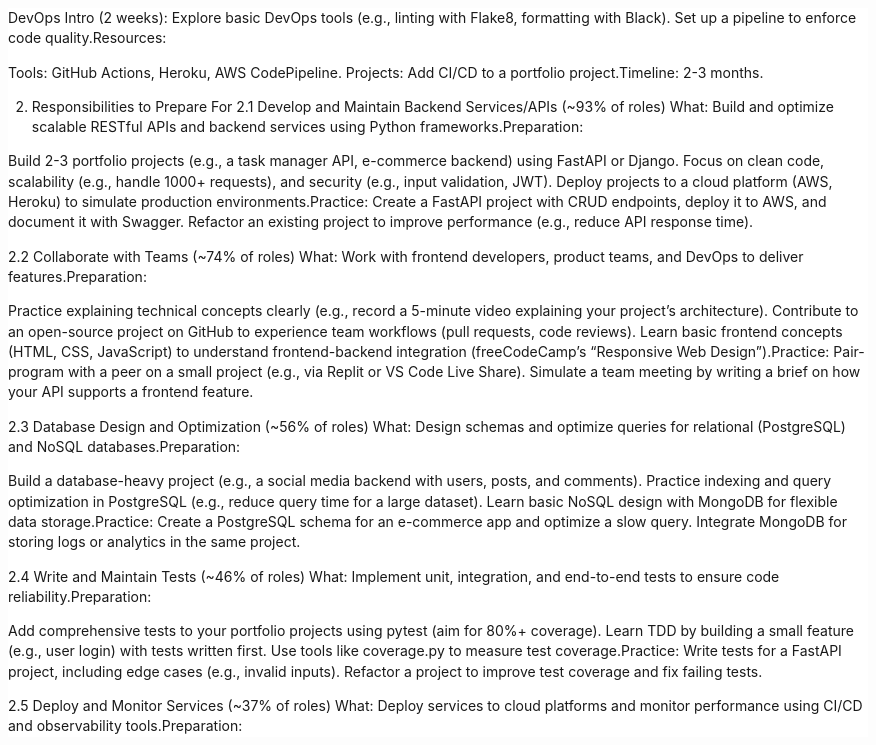
DevOps Intro (2 weeks):
Explore basic DevOps tools (e.g., linting with Flake8, formatting with Black).
Set up a pipeline to enforce code quality.Resources:




Tools: GitHub Actions, Heroku, AWS CodePipeline.
Projects: Add CI/CD to a portfolio project.Timeline: 2-3 months.


2. Responsibilities to Prepare For
2.1 Develop and Maintain Backend Services/APIs (~93% of roles)
What: Build and optimize scalable RESTful APIs and backend services using Python frameworks.Preparation:

Build 2-3 portfolio projects (e.g., a task manager API, e-commerce backend) using FastAPI or Django.
Focus on clean code, scalability (e.g., handle 1000+ requests), and security (e.g., input validation, JWT).
Deploy projects to a cloud platform (AWS, Heroku) to simulate production environments.Practice:
Create a FastAPI project with CRUD endpoints, deploy it to AWS, and document it with Swagger.
Refactor an existing project to improve performance (e.g., reduce API response time).

2.2 Collaborate with Teams (~74% of roles)
What: Work with frontend developers, product teams, and DevOps to deliver features.Preparation:

Practice explaining technical concepts clearly (e.g., record a 5-minute video explaining your project’s architecture).
Contribute to an open-source project on GitHub to experience team workflows (pull requests, code reviews).
Learn basic frontend concepts (HTML, CSS, JavaScript) to understand frontend-backend integration (freeCodeCamp’s “Responsive Web Design”).Practice:
Pair-program with a peer on a small project (e.g., via Replit or VS Code Live Share).
Simulate a team meeting by writing a brief on how your API supports a frontend feature.

2.3 Database Design and Optimization (~56% of roles)
What: Design schemas and optimize queries for relational (PostgreSQL) and NoSQL databases.Preparation:

Build a database-heavy project (e.g., a social media backend with users, posts, and comments).
Practice indexing and query optimization in PostgreSQL (e.g., reduce query time for a large dataset).
Learn basic NoSQL design with MongoDB for flexible data storage.Practice:
Create a PostgreSQL schema for an e-commerce app and optimize a slow query.
Integrate MongoDB for storing logs or analytics in the same project.

2.4 Write and Maintain Tests (~46% of roles)
What: Implement unit, integration, and end-to-end tests to ensure code reliability.Preparation:

Add comprehensive tests to your portfolio projects using pytest (aim for 80%+ coverage).
Learn TDD by building a small feature (e.g., user login) with tests written first.
Use tools like coverage.py to measure test coverage.Practice:
Write tests for a FastAPI project, including edge cases (e.g., invalid inputs).
Refactor a project to improve test coverage and fix failing tests.

2.5 Deploy and Monitor Services (~37% of roles)
What: Deploy services to cloud platforms and monitor performance using CI/CD and observability tools.Preparation:
